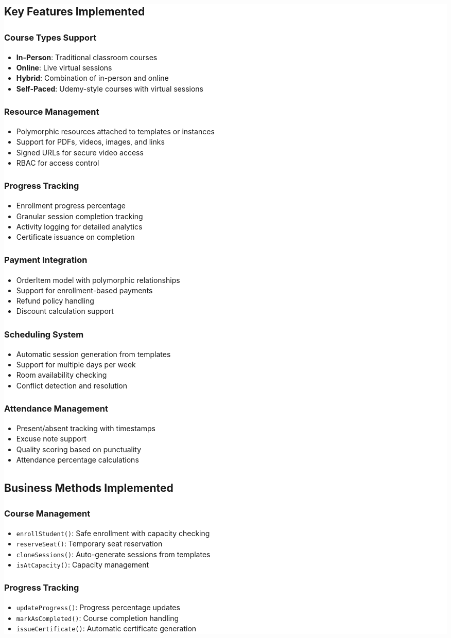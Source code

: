 ## Key Features Implemented

### Course Types Support
- **In-Person**: Traditional classroom courses
- **Online**: Live virtual sessions
- **Hybrid**: Combination of in-person and online
- **Self-Paced**: Udemy-style courses with virtual sessions

### Resource Management
- Polymorphic resources attached to templates or instances
- Support for PDFs, videos, images, and links
- Signed URLs for secure video access
- RBAC for access control

### Progress Tracking
- Enrollment progress percentage
- Granular session completion tracking
- Activity logging for detailed analytics
- Certificate issuance on completion

### Payment Integration
- OrderItem model with polymorphic relationships
- Support for enrollment-based payments
- Refund policy handling
- Discount calculation support

### Scheduling System
- Automatic session generation from templates
- Support for multiple days per week
- Room availability checking
- Conflict detection and resolution

### Attendance Management
- Present/absent tracking with timestamps
- Excuse note support
- Quality scoring based on punctuality
- Attendance percentage calculations

## Business Methods Implemented

### Course Management
- `enrollStudent()`: Safe enrollment with capacity checking
- `reserveSeat()`: Temporary seat reservation
- `cloneSessions()`: Auto-generate sessions from templates
- `isAtCapacity()`: Capacity management

### Progress Tracking
- `updateProgress()`: Progress percentage updates
- `markAsCompleted()`: Course completion handling
- `issueCertificate()`: Automatic certificate generation
